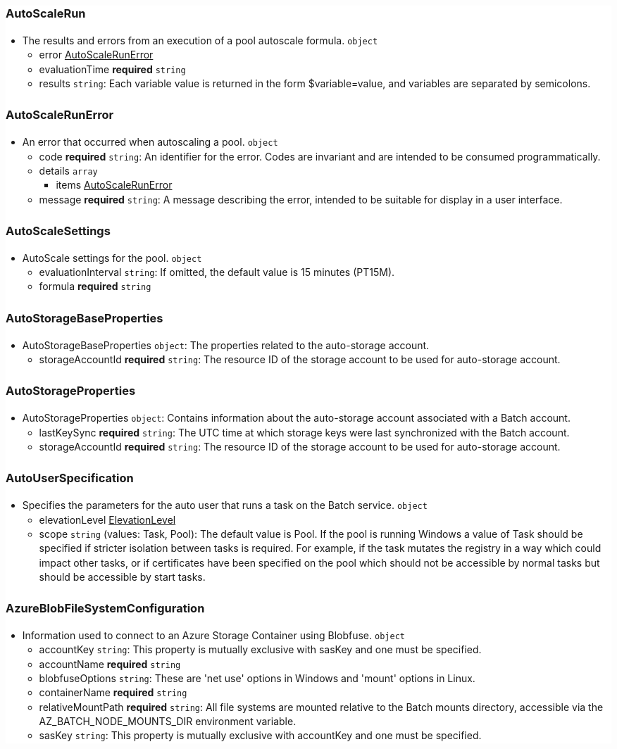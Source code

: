 ### AutoScaleRun
* The results and errors from an execution of a pool autoscale formula. `object`
  * error [AutoScaleRunError](#autoscalerunerror)
  * evaluationTime **required** `string`
  * results `string`: Each variable value is returned in the form $variable=value, and variables are separated by semicolons.

### AutoScaleRunError
* An error that occurred when autoscaling a pool. `object`
  * code **required** `string`: An identifier for the error. Codes are invariant and are intended to be consumed programmatically.
  * details `array`
    * items [AutoScaleRunError](#autoscalerunerror)
  * message **required** `string`: A message describing the error, intended to be suitable for display in a user interface.

### AutoScaleSettings
* AutoScale settings for the pool. `object`
  * evaluationInterval `string`: If omitted, the default value is 15 minutes (PT15M).
  * formula **required** `string`

### AutoStorageBaseProperties
* AutoStorageBaseProperties `object`: The properties related to the auto-storage account.
  * storageAccountId **required** `string`: The resource ID of the storage account to be used for auto-storage account.

### AutoStorageProperties
* AutoStorageProperties `object`: Contains information about the auto-storage account associated with a Batch account.
  * lastKeySync **required** `string`: The UTC time at which storage keys were last synchronized with the Batch account.
  * storageAccountId **required** `string`: The resource ID of the storage account to be used for auto-storage account.

### AutoUserSpecification
* Specifies the parameters for the auto user that runs a task on the Batch service. `object`
  * elevationLevel [ElevationLevel](#elevationlevel)
  * scope `string` (values: Task, Pool): The default value is Pool. If the pool is running Windows a value of Task should be specified if stricter isolation between tasks is required. For example, if the task mutates the registry in a way which could impact other tasks, or if certificates have been specified on the pool which should not be accessible by normal tasks but should be accessible by start tasks.

### AzureBlobFileSystemConfiguration
* Information used to connect to an Azure Storage Container using Blobfuse. `object`
  * accountKey `string`: This property is mutually exclusive with sasKey and one must be specified.
  * accountName **required** `string`
  * blobfuseOptions `string`: These are 'net use' options in Windows and 'mount' options in Linux.
  * containerName **required** `string`
  * relativeMountPath **required** `string`: All file systems are mounted relative to the Batch mounts directory, accessible via the AZ_BATCH_NODE_MOUNTS_DIR environment variable.
  * sasKey `string`: This property is mutually exclusive with accountKey and one must be specified.
